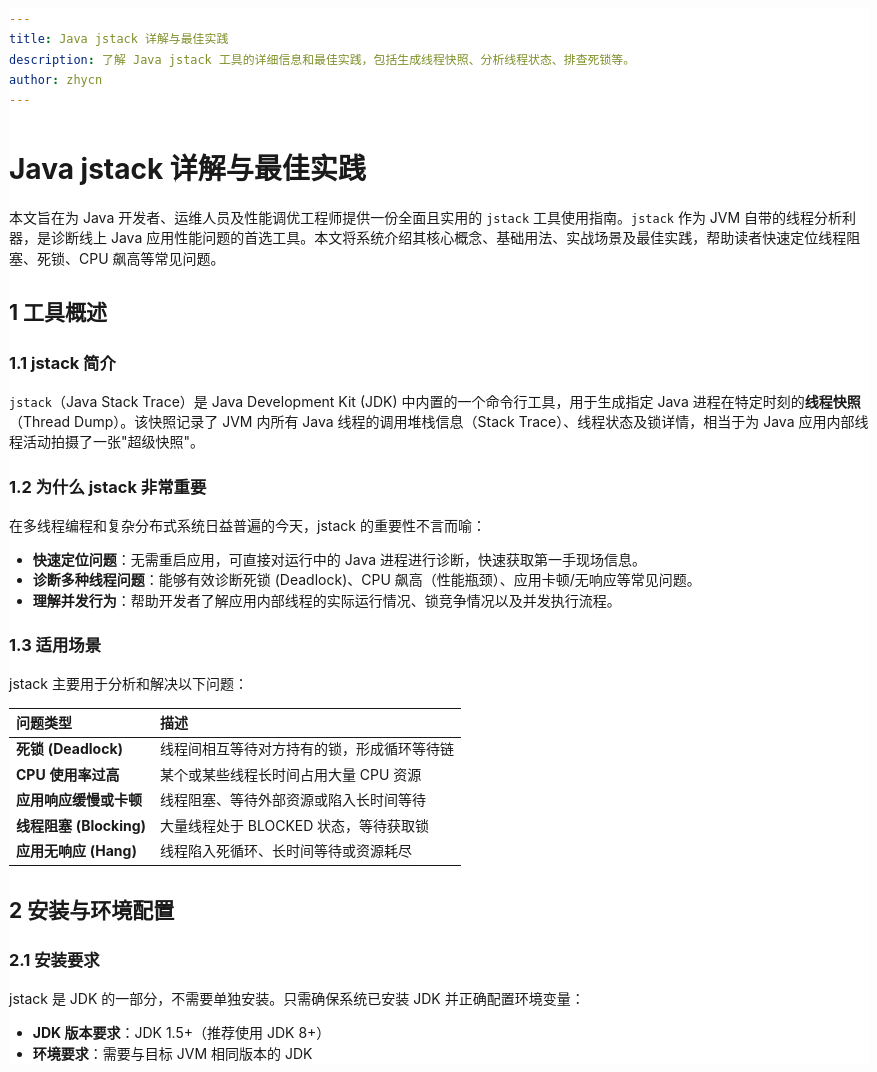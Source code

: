 ```yaml
---
title: Java jstack 详解与最佳实践
description: 了解 Java jstack 工具的详细信息和最佳实践，包括生成线程快照、分析线程状态、排查死锁等。
author: zhycn
---
```


# Java jstack 详解与最佳实践

本文旨在为 Java 开发者、运维人员及性能调优工程师提供一份全面且实用的 `jstack` 工具使用指南。`jstack` 作为 JVM 自带的线程分析利器，是诊断线上 Java 应用性能问题的首选工具。本文将系统介绍其核心概念、基础用法、实战场景及最佳实践，帮助读者快速定位线程阻塞、死锁、CPU 飙高等常见问题。

## 1 工具概述

### 1.1 jstack 简介

`jstack`（Java Stack Trace）是 Java Development Kit (JDK) 中内置的一个命令行工具，用于生成指定 Java 进程在特定时刻的**线程快照**（Thread Dump）。该快照记录了 JVM 内所有 Java 线程的调用堆栈信息（Stack Trace）、线程状态及锁详情，相当于为 Java 应用内部线程活动拍摄了一张"超级快照"。

### 1.2 为什么 jstack 非常重要

在多线程编程和复杂分布式系统日益普遍的今天，jstack 的重要性不言而喻：

- **快速定位问题**：无需重启应用，可直接对运行中的 Java 进程进行诊断，快速获取第一手现场信息。
- **诊断多种线程问题**：能够有效诊断死锁 (Deadlock)、CPU 飙高（性能瓶颈）、应用卡顿/无响应等常见问题。
- **理解并发行为**：帮助开发者了解应用内部线程的实际运行情况、锁竞争情况以及并发执行流程。

### 1.3 适用场景

jstack 主要用于分析和解决以下问题：

| 问题类型                  | 描述                                 |
| :------------------------ | :----------------------------------- |
| **死锁 (Deadlock)**       | 线程间相互等待对方持有的锁，形成循环等待链 |
| **CPU 使用率过高**        | 某个或某些线程长时间占用大量 CPU 资源    |
| **应用响应缓慢或卡顿**    | 线程阻塞、等待外部资源或陷入长时间等待   |
| **线程阻塞 (Blocking)**   | 大量线程处于 BLOCKED 状态，等待获取锁    |
| **应用无响应 (Hang)**     | 线程陷入死循环、长时间等待或资源耗尽     |

## 2 安装与环境配置

### 2.1 安装要求

jstack 是 JDK 的一部分，不需要单独安装。只需确保系统已安装 JDK 并正确配置环境变量：

- **JDK 版本要求**：JDK 1.5+（推荐使用 JDK 8+）
- **环境要求**：需要与目标 JVM 相同版本的 JDK
